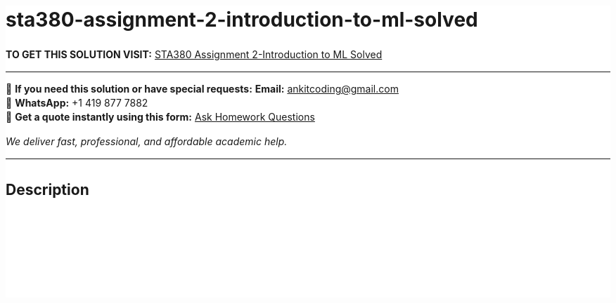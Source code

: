 # sta380-assignment-2-introduction-to-ml-solved
**TO GET THIS SOLUTION VISIT:** [STA380 Assignment 2-Introduction to ML Solved](https://www.ankitcodinghub.com/product/sta380-assignment-2-introduction-to-ml-solved/)


---

📩 **If you need this solution or have special requests:** **Email:** ankitcoding@gmail.com  
📱 **WhatsApp:** +1 419 877 7882  
📄 **Get a quote instantly using this form:** [Ask Homework Questions](https://www.ankitcodinghub.com/services/ask-homework-questions/)

*We deliver fast, professional, and affordable academic help.*

---

<h2>Description</h2>



<div class="kk-star-ratings kksr-auto kksr-align-center kksr-valign-top" data-payload="{&quot;align&quot;:&quot;center&quot;,&quot;id&quot;:&quot;96673&quot;,&quot;slug&quot;:&quot;default&quot;,&quot;valign&quot;:&quot;top&quot;,&quot;ignore&quot;:&quot;&quot;,&quot;reference&quot;:&quot;auto&quot;,&quot;class&quot;:&quot;&quot;,&quot;count&quot;:&quot;0&quot;,&quot;legendonly&quot;:&quot;&quot;,&quot;readonly&quot;:&quot;&quot;,&quot;score&quot;:&quot;0&quot;,&quot;starsonly&quot;:&quot;&quot;,&quot;best&quot;:&quot;5&quot;,&quot;gap&quot;:&quot;4&quot;,&quot;greet&quot;:&quot;Rate this product&quot;,&quot;legend&quot;:&quot;0\/5 - (0 votes)&quot;,&quot;size&quot;:&quot;24&quot;,&quot;title&quot;:&quot;STA380 Assignment 2-Introduction to ML Solved&quot;,&quot;width&quot;:&quot;0&quot;,&quot;_legend&quot;:&quot;{score}\/{best} - ({count} {votes})&quot;,&quot;font_factor&quot;:&quot;1.25&quot;}">

<div class="kksr-stars">

<div class="kksr-stars-inactive">
            <div class="kksr-star" data-star="1" style="padding-right: 4px">


<div class="kksr-icon" style="width: 24px; height: 24px;"></div>
        </div>
            <div class="kksr-star" data-star="2" style="padding-right: 4px">


<div class="kksr-icon" style="width: 24px; height: 24px;"></div>
        </div>
            <div class="kksr-star" data-star="3" style="padding-right: 4px">


<div class="kksr-icon" style="width: 24px; height: 24px;"></div>
        </div>
            <div class="kksr-star" data-star="4" style="padding-right: 4px">


<div class="kksr-icon" style="width: 24px; height: 24px;"></div>
        </div>
            <div class="kksr-star" data-star="5" style="padding-right: 4px">


<div class="kksr-icon" style="width: 24px; height: 24px;"></div>
        </div>
    </div>
